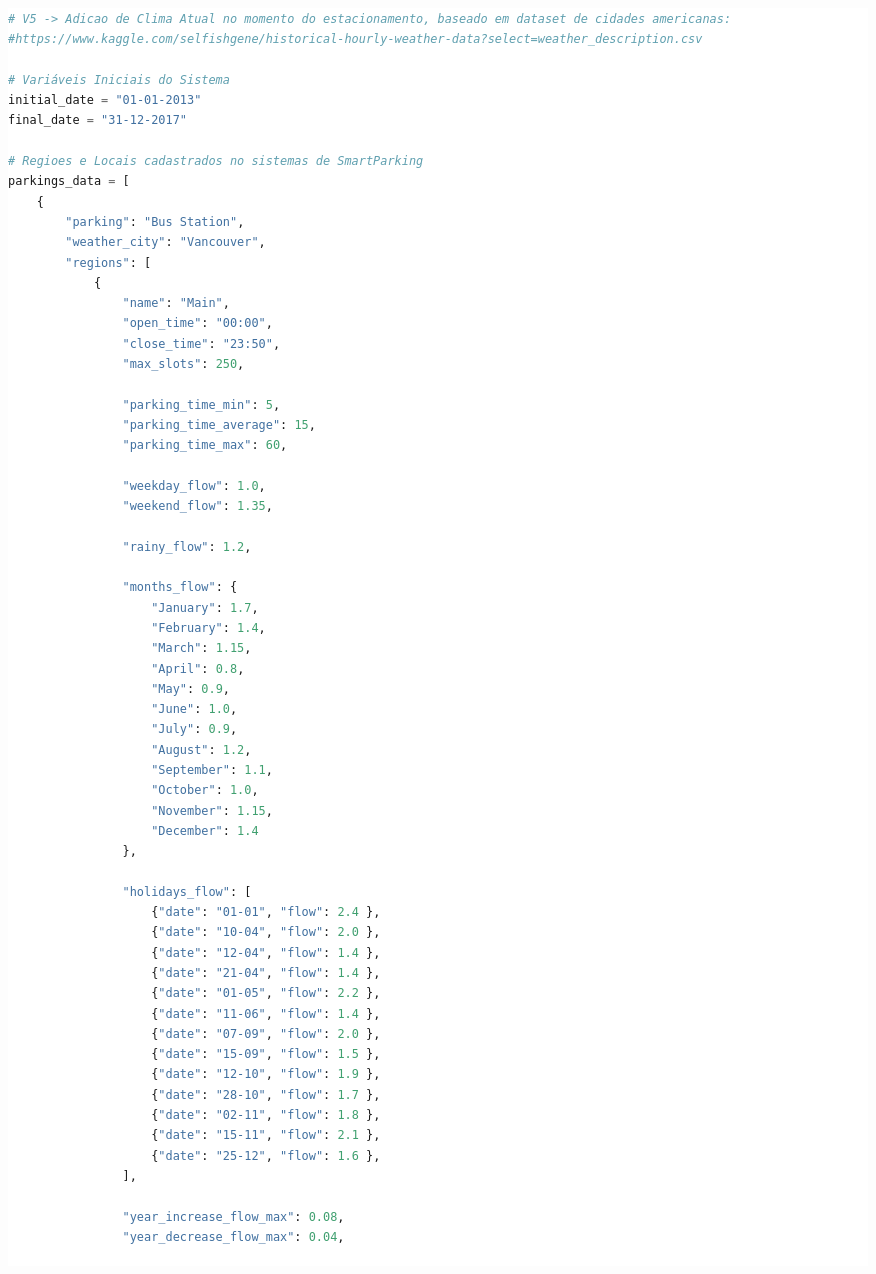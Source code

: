 ```python
# V5 -> Adicao de Clima Atual no momento do estacionamento, baseado em dataset de cidades americanas:
#https://www.kaggle.com/selfishgene/historical-hourly-weather-data?select=weather_description.csv

# Variáveis Iniciais do Sistema
initial_date = "01-01-2013"
final_date = "31-12-2017"

# Regioes e Locais cadastrados no sistemas de SmartParking
parkings_data = [
    {
        "parking": "Bus Station",
        "weather_city": "Vancouver",
        "regions": [
            {
                "name": "Main",
                "open_time": "00:00",
                "close_time": "23:50",
                "max_slots": 250,
                
                "parking_time_min": 5,
                "parking_time_average": 15,
                "parking_time_max": 60,
                
                "weekday_flow": 1.0,
                "weekend_flow": 1.35,
                
                "rainy_flow": 1.2,
                
                "months_flow": {
                    "January": 1.7,
                    "February": 1.4,
                    "March": 1.15,
                    "April": 0.8,
                    "May": 0.9,
                    "June": 1.0,
                    "July": 0.9,
                    "August": 1.2,
                    "September": 1.1,
                    "October": 1.0,
                    "November": 1.15,
                    "December": 1.4
                },
                
                "holidays_flow": [
                    {"date": "01-01", "flow": 2.4 },
                    {"date": "10-04", "flow": 2.0 },
                    {"date": "12-04", "flow": 1.4 },
                    {"date": "21-04", "flow": 1.4 },
                    {"date": "01-05", "flow": 2.2 },
                    {"date": "11-06", "flow": 1.4 },
                    {"date": "07-09", "flow": 2.0 },
                    {"date": "15-09", "flow": 1.5 },
                    {"date": "12-10", "flow": 1.9 },
                    {"date": "28-10", "flow": 1.7 },
                    {"date": "02-11", "flow": 1.8 },
                    {"date": "15-11", "flow": 2.1 },
                    {"date": "25-12", "flow": 1.6 },
                ],
                
                "year_increase_flow_max": 0.08,
                "year_decrease_flow_max": 0.04,
                
```